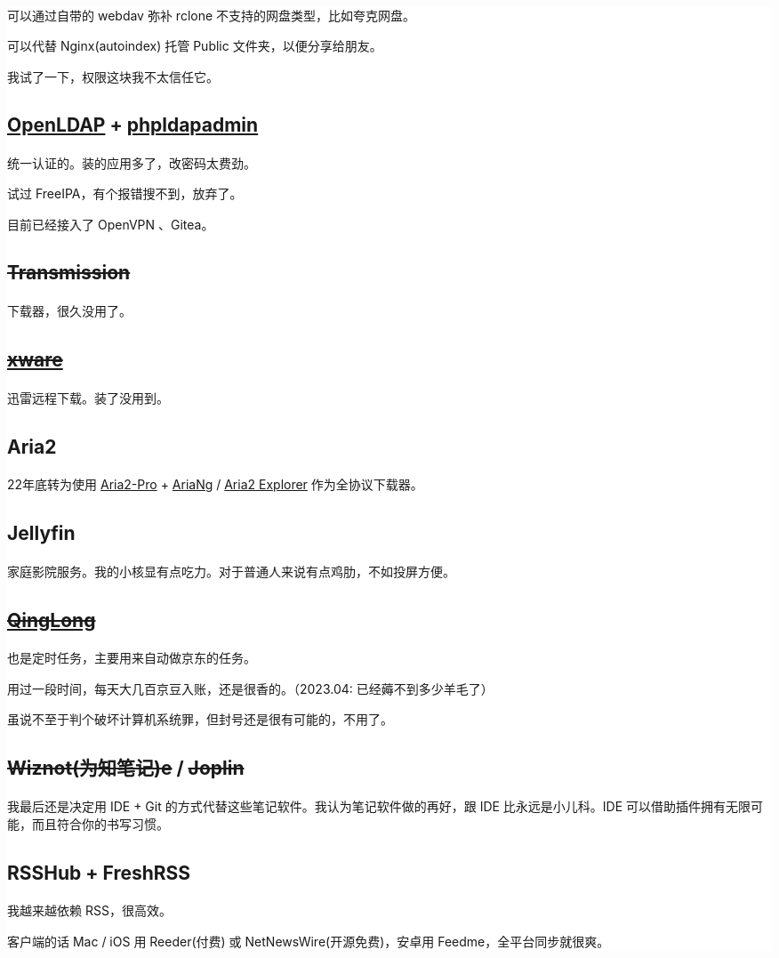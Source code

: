 可以通过自带的 webdav 弥补 rclone 不支持的网盘类型，比如夸克网盘。

可以代替 Nginx(autoindex) 托管 Public 文件夹，以便分享给朋友。

我试了一下，权限这块我不太信任它。

## [OpenLDAP](https://hub.docker.com/r/osixia/openldap/) + [phpldapadmin](https://hub.docker.com/r/osixia/phpldapadmin/)

统一认证的。装的应用多了，改密码太费劲。

试过 FreeIPA，有个报错搜不到，放弃了。

目前已经接入了 OpenVPN 、Gitea。

## ~~Transmission~~

下载器，很久没用了。

## ~~[xware](https://hub.docker.com/r/caiguai/docker-xware)~~

迅雷远程下载。装了没用到。

## Aria2

22年底转为使用 [Aria2-Pro](https://p3terx.com/archives/docker-aria2-pro.html) + [AriaNg](https://p3terx.com/archives/aria2-frontend-ariang-tutorial.html) / [Aria2 Explorer](https://chrome.google.com/webstore/detail/mpkodccbngfoacfalldjimigbofkhgjn) 作为全协议下载器。

## Jellyfin

家庭影院服务。我的小核显有点吃力。对于普通人来说有点鸡肋，不如投屏方便。

## ~~[QingLong](https://hub.docker.com/r/whyour/qinglong)~~

也是定时任务，主要用来自动做京东的任务。

用过一段时间，每天大几百京豆入账，还是很香的。（2023.04: 已经薅不到多少羊毛了）

虽说不至于判个破坏计算机系统罪，但封号还是很有可能的，不用了。

## ~~Wiznot(为知笔记)e~~ / ~~Joplin~~

我最后还是决定用 IDE + Git 的方式代替这些笔记软件。我认为笔记软件做的再好，跟 IDE 比永远是小儿科。IDE 可以借助插件拥有无限可能，而且符合你的书写习惯。

## RSSHub + FreshRSS

我越来越依赖 RSS，很高效。

客户端的话 Mac / iOS 用 Reeder(付费) 或 NetNewsWire(开源免费)，安卓用 Feedme，全平台同步就很爽。
